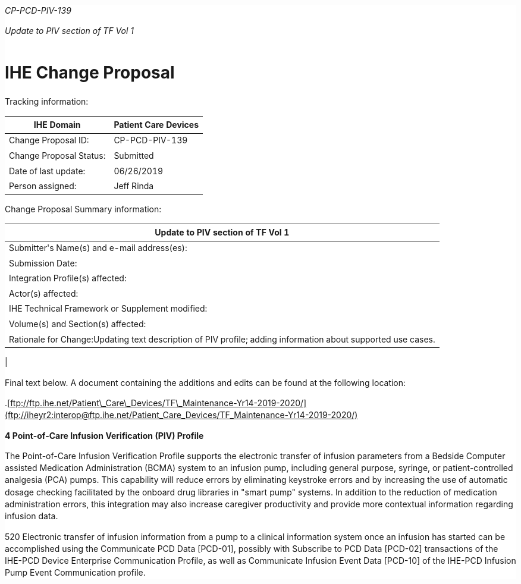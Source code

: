 _CP-PCD-PIV-139_

_Update to PIV section of TF Vol 1_

# **IHE Change Proposal**

Tracking information:

| IHE Domain | Patient Care Devices |
| --- | --- |
| Change Proposal ID: | CP-PCD-PIV-139 |
| Change Proposal Status: | Submitted |
| Date of last update: | 06/26/2019 |
| Person assigned: | Jeff Rinda |

Change Proposal Summary information:

| Update to PIV section of TF Vol 1 |
| --- |
| Submitter's Name(s) and e-mail address(es): | Jeff Rinda (jeffrey.rinda@icumed.com) |
| Submission Date: | 06/21/2019 |
| Integration Profile(s) affected: | PIV |
| Actor(s) affected: | IOP, IOC |
| IHE Technical Framework or Supplement modified: | PCD TF-1 Rev 8 (Oct 23 2018) |
| Volume(s) and Section(s) affected: | Vol 1, section 4 |
| Rationale for Change:Updating text description of PIV profile; adding information about supported use cases.
 |

Final text below. A document containing the additions and edits can be found at the following location:

.[ftp://ftp.ihe.net/Patient\_Care\_Devices/TF\_Maintenance-Yr14-2019-2020/](ftp://iheyr2:interop@ftp.ihe.net/Patient_Care_Devices/TF_Maintenance-Yr14-2019-2020/)

**4 Point-of-Care Infusion Verification (PIV) Profile**

The Point-of-Care Infusion Verification Profile supports the electronic transfer of infusion parameters from a Bedside Computer assisted Medication Administration (BCMA) system to an infusion pump, including general purpose, syringe, or patient-controlled analgesia (PCA) pumps. This capability will reduce errors by eliminating keystroke errors and by increasing the use of automatic dosage checking facilitated by the onboard drug libraries in "smart pump" systems. In addition to the reduction of medication administration errors, this integration may also increase caregiver productivity and provide more contextual information regarding infusion data.

520 Electronic transfer of infusion information from a pump to a clinical information system once an infusion has started can be accomplished using the Communicate PCD Data [PCD-01], possibly with Subscribe to PCD Data [PCD-02] transactions of the IHE-PCD Device Enterprise Communication Profile, as well as Communicate Infusion Event Data [PCD-10] of the IHE-PCD Infusion Pump Event Communication profile.
